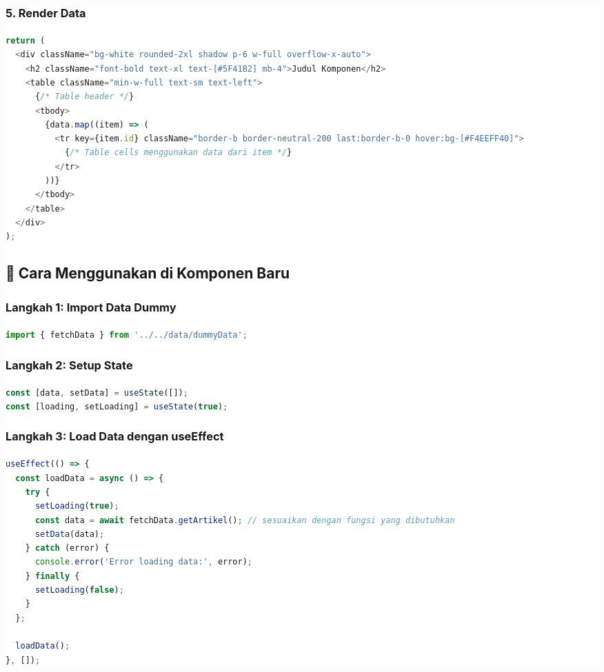 ### 5. Render Data
```javascript
return (
  <div className="bg-white rounded-2xl shadow p-6 w-full overflow-x-auto">
    <h2 className="font-bold text-xl text-[#5F41B2] mb-4">Judul Komponen</h2>
    <table className="min-w-full text-sm text-left">
      {/* Table header */}
      <tbody>
        {data.map((item) => (
          <tr key={item.id} className="border-b border-neutral-200 last:border-b-0 hover:bg-[#F4EEFF40]">
            {/* Table cells menggunakan data dari item */}
          </tr>
        ))}
      </tbody>
    </table>
  </div>
);
```

## 🚀 Cara Menggunakan di Komponen Baru

### Langkah 1: Import Data Dummy
```javascript
import { fetchData } from '../../data/dummyData';
```

### Langkah 2: Setup State
```javascript
const [data, setData] = useState([]);
const [loading, setLoading] = useState(true);
```

### Langkah 3: Load Data dengan useEffect
```javascript
useEffect(() => {
  const loadData = async () => {
    try {
      setLoading(true);
      const data = await fetchData.getArtikel(); // sesuaikan dengan fungsi yang dibutuhkan
      setData(data);
    } catch (error) {
      console.error('Error loading data:', error);
    } finally {
      setLoading(false);
    }
  };

  loadData();
}, []);
```

